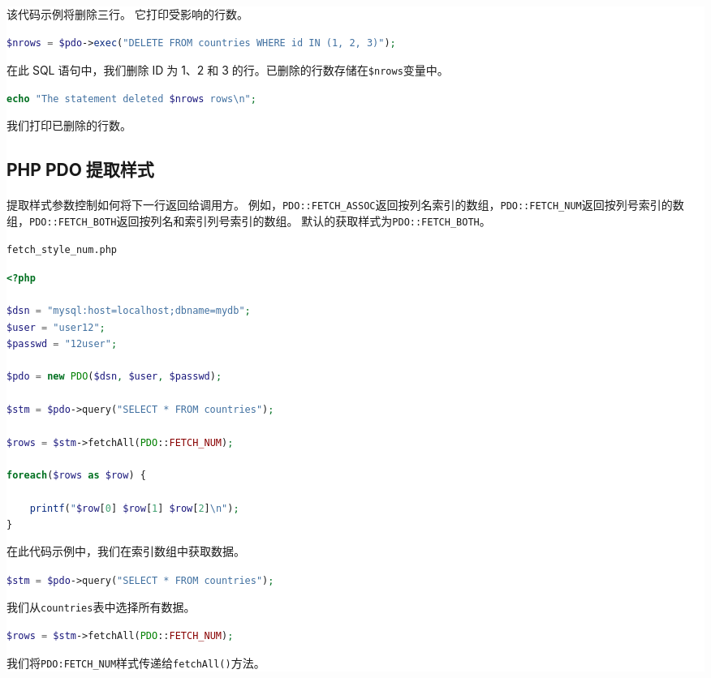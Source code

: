 该代码示例将删除三行。 它打印受影响的行数。

```php
$nrows = $pdo->exec("DELETE FROM countries WHERE id IN (1, 2, 3)");

```

在此 SQL 语句中，我们删除 ID 为 1、2 和 3 的行。已删除的行数存储在`$nrows`变量中。

```php
echo "The statement deleted $nrows rows\n";

```

我们打印已删除的行数。

## PHP PDO 提取样式

提取样式参数控制如何将下一行返回给调用方。 例如，`PDO::FETCH_ASSOC`返回按列名索引的数组，`PDO::FETCH_NUM`返回按列号索引的数组，`PDO::FETCH_BOTH`返回按列名和索引列号索引的数组。 默认的获取样式为`PDO::FETCH_BOTH`。

`fetch_style_num.php`

```php
<?php

$dsn = "mysql:host=localhost;dbname=mydb";
$user = "user12";
$passwd = "12user";

$pdo = new PDO($dsn, $user, $passwd);

$stm = $pdo->query("SELECT * FROM countries");

$rows = $stm->fetchAll(PDO::FETCH_NUM);

foreach($rows as $row) {

    printf("$row[0] $row[1] $row[2]\n");
}

```

在此代码示例中，我们在索引数组中获取数据。

```php
$stm = $pdo->query("SELECT * FROM countries");

```

我们从`countries`表中选择所有数据。

```php
$rows = $stm->fetchAll(PDO::FETCH_NUM);

```

我们将`PDO:FETCH_NUM`样式传递给`fetchAll()`方法。
